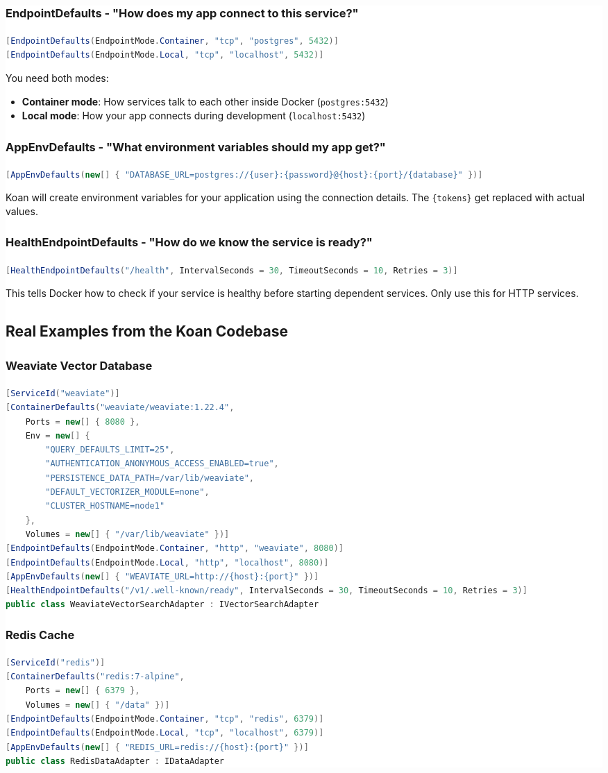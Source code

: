 ### EndpointDefaults - "How does my app connect to this service?"
```csharp
[EndpointDefaults(EndpointMode.Container, "tcp", "postgres", 5432)]
[EndpointDefaults(EndpointMode.Local, "tcp", "localhost", 5432)]
```
You need both modes:
- **Container mode**: How services talk to each other inside Docker (`postgres:5432`)
- **Local mode**: How your app connects during development (`localhost:5432`)

### AppEnvDefaults - "What environment variables should my app get?"
```csharp
[AppEnvDefaults(new[] { "DATABASE_URL=postgres://{user}:{password}@{host}:{port}/{database}" })]
```
Koan will create environment variables for your application using the connection details. The `{tokens}` get replaced with actual values.

### HealthEndpointDefaults - "How do we know the service is ready?"
```csharp
[HealthEndpointDefaults("/health", IntervalSeconds = 30, TimeoutSeconds = 10, Retries = 3)]
```
This tells Docker how to check if your service is healthy before starting dependent services. Only use this for HTTP services.

## Real Examples from the Koan Codebase

### Weaviate Vector Database
```csharp
[ServiceId("weaviate")]
[ContainerDefaults("weaviate/weaviate:1.22.4",
    Ports = new[] { 8080 },
    Env = new[] {
        "QUERY_DEFAULTS_LIMIT=25",
        "AUTHENTICATION_ANONYMOUS_ACCESS_ENABLED=true",
        "PERSISTENCE_DATA_PATH=/var/lib/weaviate",
        "DEFAULT_VECTORIZER_MODULE=none",
        "CLUSTER_HOSTNAME=node1"
    },
    Volumes = new[] { "/var/lib/weaviate" })]
[EndpointDefaults(EndpointMode.Container, "http", "weaviate", 8080)]
[EndpointDefaults(EndpointMode.Local, "http", "localhost", 8080)]
[AppEnvDefaults(new[] { "WEAVIATE_URL=http://{host}:{port}" })]
[HealthEndpointDefaults("/v1/.well-known/ready", IntervalSeconds = 30, TimeoutSeconds = 10, Retries = 3)]
public class WeaviateVectorSearchAdapter : IVectorSearchAdapter
```

### Redis Cache
```csharp
[ServiceId("redis")]
[ContainerDefaults("redis:7-alpine",
    Ports = new[] { 6379 },
    Volumes = new[] { "/data" })]
[EndpointDefaults(EndpointMode.Container, "tcp", "redis", 6379)]
[EndpointDefaults(EndpointMode.Local, "tcp", "localhost", 6379)]
[AppEnvDefaults(new[] { "REDIS_URL=redis://{host}:{port}" })]
public class RedisDataAdapter : IDataAdapter
```
